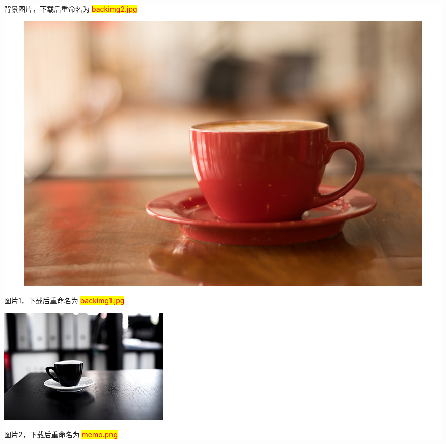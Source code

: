 &#x20;               背景图片，下载后重命名为 <mark style="color:red;">backimg2.jpg</mark>

<figure><img src="../.gitbook/assets/image (40) (2).png" alt=""><figcaption></figcaption></figure>

&#x20;               <mark style="color:red;"></mark>                图片1，下载后重命名为 <mark style="color:red;">backimg1.jpg</mark>&#x20;

&#x20;                                                ![](<../.gitbook/assets/image (70).png>)

&#x20;               图片2，下载后重命名为 <mark style="color:red;">memo.png</mark>&#x20;
